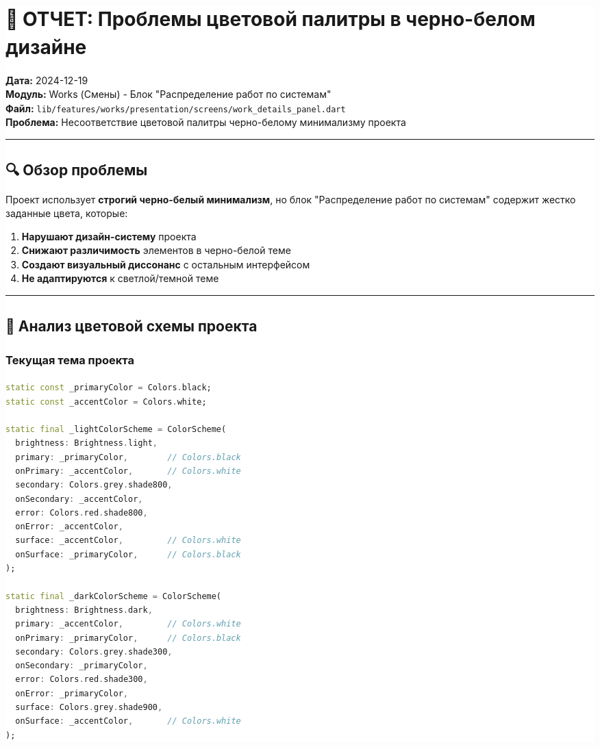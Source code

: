 # 🎨 ОТЧЕТ: Проблемы цветовой палитры в черно-белом дизайне

**Дата:** 2024-12-19  
**Модуль:** Works (Смены) - Блок "Распределение работ по системам"  
**Файл:** `lib/features/works/presentation/screens/work_details_panel.dart`  
**Проблема:** Несоответствие цветовой палитры черно-белому минимализму проекта

---

## 🔍 Обзор проблемы

Проект использует **строгий черно-белый минимализм**, но блок "Распределение работ по системам" содержит жестко заданные цвета, которые:

1. **Нарушают дизайн-систему** проекта
2. **Снижают различимость** элементов в черно-белой теме
3. **Создают визуальный диссонанс** с остальным интерфейсом
4. **Не адаптируются** к светлой/темной теме

---

## 🎨 Анализ цветовой схемы проекта

### Текущая тема проекта

```dart:5-25:lib/presentation/theme/app_theme.dart
static const _primaryColor = Colors.black;
static const _accentColor = Colors.white;

static final _lightColorScheme = ColorScheme(
  brightness: Brightness.light,
  primary: _primaryColor,        // Colors.black
  onPrimary: _accentColor,       // Colors.white
  secondary: Colors.grey.shade800,
  onSecondary: _accentColor,
  error: Colors.red.shade800,
  onError: _accentColor,
  surface: _accentColor,         // Colors.white
  onSurface: _primaryColor,      // Colors.black
);

static final _darkColorScheme = ColorScheme(
  brightness: Brightness.dark,
  primary: _accentColor,         // Colors.white
  onPrimary: _primaryColor,      // Colors.black
  secondary: Colors.grey.shade300,
  onSecondary: _primaryColor,
  error: Colors.red.shade300,
  onError: _primaryColor,
  surface: Colors.grey.shade900,
  onSurface: _accentColor,       // Colors.white
);
```
